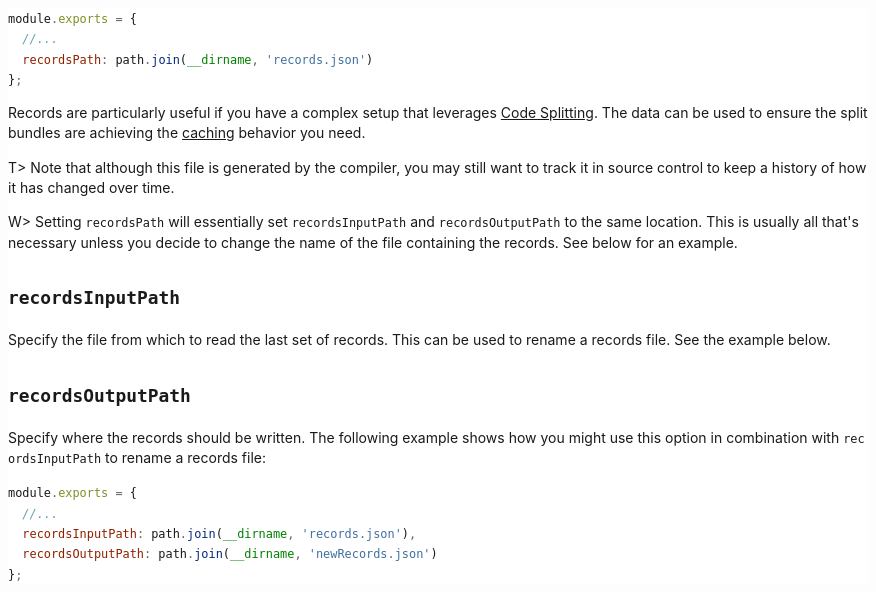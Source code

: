 ```js
module.exports = {
  //...
  recordsPath: path.join(__dirname, 'records.json')
};
```

Records are particularly useful if you have a complex setup that leverages [Code Splitting](/guides/code-splitting). The data can be used to ensure the split bundles are achieving the [caching](/guides/caching) behavior you need.

T> Note that although this file is generated by the compiler, you may still want to track it in source control to keep a history of how it has changed over time.

W> Setting `recordsPath` will essentially set `recordsInputPath` and `recordsOutputPath` to the same location. This is usually all that's necessary unless you decide to change the name of the file containing the records. See below for an example.


## `recordsInputPath`

Specify the file from which to read the last set of records. This can be used to rename a records file. See the example below.


## `recordsOutputPath`

Specify where the records should be written. The following example shows how you might use this option in combination with `recordsInputPath` to rename a records file:

```js
module.exports = {
  //...
  recordsInputPath: path.join(__dirname, 'records.json'),
  recordsOutputPath: path.join(__dirname, 'newRecords.json')
};
```
